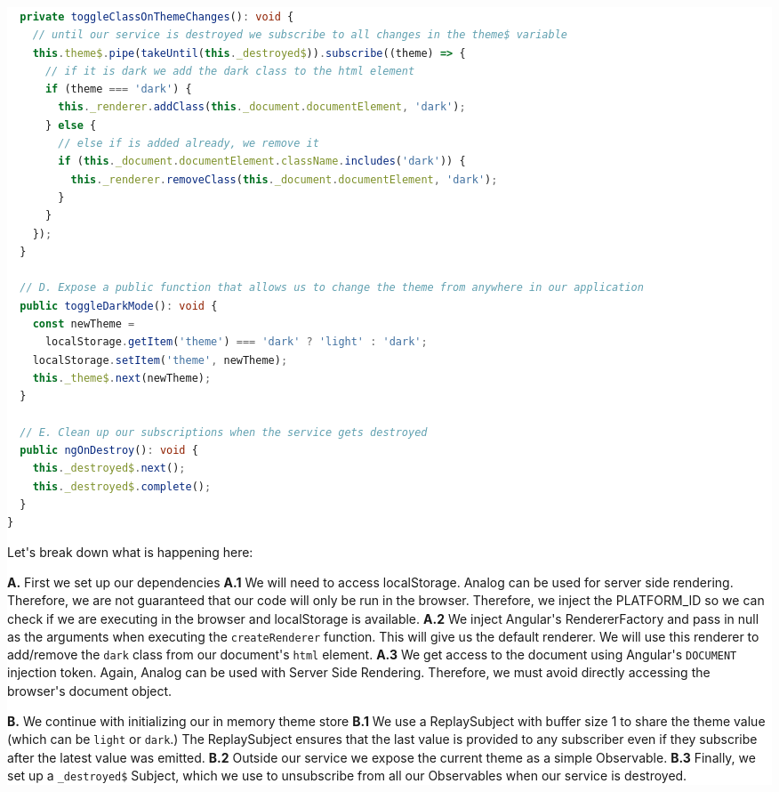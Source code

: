 ```ts
  private toggleClassOnThemeChanges(): void {
    // until our service is destroyed we subscribe to all changes in the theme$ variable
    this.theme$.pipe(takeUntil(this._destroyed$)).subscribe((theme) => {
      // if it is dark we add the dark class to the html element
      if (theme === 'dark') {
        this._renderer.addClass(this._document.documentElement, 'dark');
      } else {
        // else if is added already, we remove it
        if (this._document.documentElement.className.includes('dark')) {
          this._renderer.removeClass(this._document.documentElement, 'dark');
        }
      }
    });
  }

  // D. Expose a public function that allows us to change the theme from anywhere in our application
  public toggleDarkMode(): void {
    const newTheme =
      localStorage.getItem('theme') === 'dark' ? 'light' : 'dark';
    localStorage.setItem('theme', newTheme);
    this._theme$.next(newTheme);
  }

  // E. Clean up our subscriptions when the service gets destroyed
  public ngOnDestroy(): void {
    this._destroyed$.next();
    this._destroyed$.complete();
  }
}
```
Let's break down what is happening here:

**A.** First we set up our dependencies
**A.1** We will need to access localStorage. Analog can be used for server side rendering. Therefore, we are not guaranteed that our code will only be run in the browser. Therefore, we inject the PLATFORM_ID so we can check if we are executing in the browser and localStorage is available.
**A.2** We inject Angular's RendererFactory and pass in null as the arguments when executing the `createRenderer` function. This will give us the default renderer. We will use this renderer to add/remove the `dark` class from our document's `html` element.
**A.3** We get access to the document using Angular's `DOCUMENT` injection token. Again, Analog can be used with Server Side Rendering. Therefore, we must avoid directly accessing the browser's document object.

**B.** We continue with initializing our in memory theme store
**B.1** We use a ReplaySubject with buffer size 1 to share the theme value (which can be `light` or `dark`.) The ReplaySubject ensures that the last value is provided to any subscriber even if they subscribe after the latest value was emitted.
**B.2** Outside our service we expose the current theme as a simple Observable.
**B.3** Finally, we set up a `_destroyed$` Subject, which we use to unsubscribe from all our Observables when our service is destroyed.
